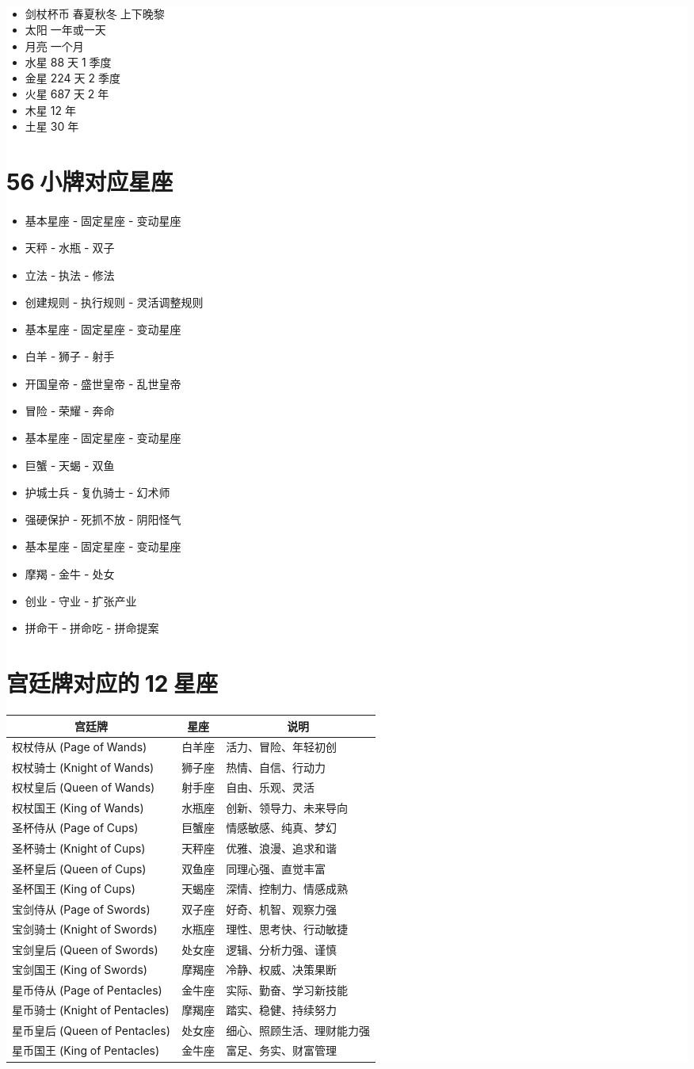 - 剑杖杯币 春夏秋冬 上下晚黎
- 太阳 一年或一天
- 月亮 一个月
- 水星 88 天 1 季度
- 金星 224 天 2 季度
- 火星 687 天 2 年
- 木星 12 年
- 土星 30 年

# 56 小牌对应星座

- 基本星座 - 固定星座 - 变动星座
- 天秤 - 水瓶 - 双子
- 立法 - 执法 - 修法
- 创建规则 - 执行规则 - 灵活调整规则

- 基本星座 - 固定星座 - 变动星座
- 白羊 - 狮子 - 射手
- 开国皇帝 - 盛世皇帝 - 乱世皇帝
- 冒险 - 荣耀 - 奔命

- 基本星座 - 固定星座 - 变动星座
- 巨蟹 - 天蝎 - 双鱼
- 护城士兵 - 复仇骑士 - 幻术师
- 强硬保护 - 死抓不放 - 阴阳怪气

- 基本星座 - 固定星座 - 变动星座
- 摩羯 - 金牛 - 处女
- 创业 - 守业 - 扩张产业
- 拼命干 - 拼命吃 - 拼命提案

# 宫廷牌对应的 12 星座

| 宫廷牌                         | 星座   | 说明                       |
| ------------------------------ | ------ | -------------------------- |
| 权杖侍从 (Page of Wands)       | 白羊座 | 活力、冒险、年轻初创       |
| 权杖骑士 (Knight of Wands)     | 狮子座 | 热情、自信、行动力         |
| 权杖皇后 (Queen of Wands)      | 射手座 | 自由、乐观、灵活           |
| 权杖国王 (King of Wands)       | 水瓶座 | 创新、领导力、未来导向     |
| 圣杯侍从 (Page of Cups)        | 巨蟹座 | 情感敏感、纯真、梦幻       |
| 圣杯骑士 (Knight of Cups)      | 天秤座 | 优雅、浪漫、追求和谐       |
| 圣杯皇后 (Queen of Cups)       | 双鱼座 | 同理心强、直觉丰富         |
| 圣杯国王 (King of Cups)        | 天蝎座 | 深情、控制力、情感成熟     |
| 宝剑侍从 (Page of Swords)      | 双子座 | 好奇、机智、观察力强       |
| 宝剑骑士 (Knight of Swords)    | 水瓶座 | 理性、思考快、行动敏捷     |
| 宝剑皇后 (Queen of Swords)     | 处女座 | 逻辑、分析力强、谨慎       |
| 宝剑国王 (King of Swords)      | 摩羯座 | 冷静、权威、决策果断       |
| 星币侍从 (Page of Pentacles)   | 金牛座 | 实际、勤奋、学习新技能     |
| 星币骑士 (Knight of Pentacles) | 摩羯座 | 踏实、稳健、持续努力       |
| 星币皇后 (Queen of Pentacles)  | 处女座 | 细心、照顾生活、理财能力强 |
| 星币国王 (King of Pentacles)   | 金牛座 | 富足、务实、财富管理       |
